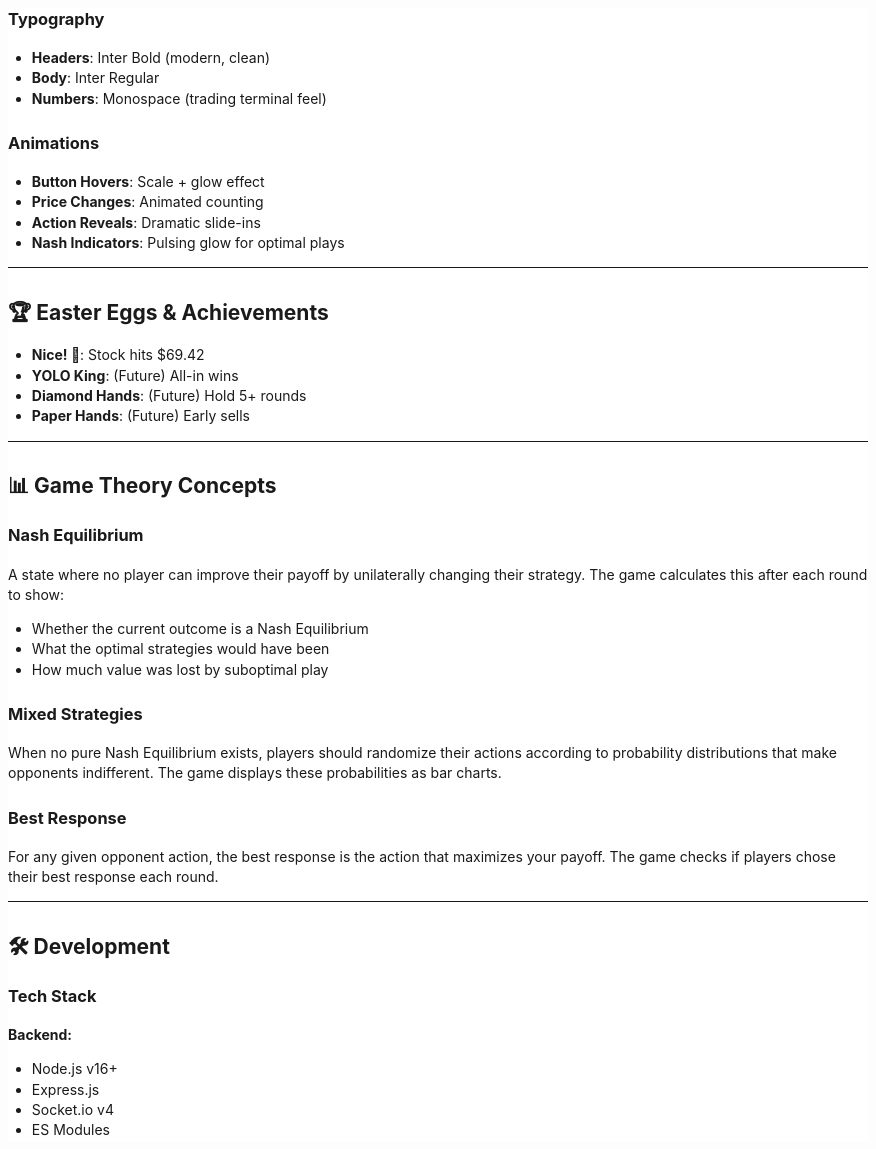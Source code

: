 ### Typography
- **Headers**: Inter Bold (modern, clean)
- **Body**: Inter Regular
- **Numbers**: Monospace (trading terminal feel)

### Animations
- **Button Hovers**: Scale + glow effect
- **Price Changes**: Animated counting
- **Action Reveals**: Dramatic slide-ins
- **Nash Indicators**: Pulsing glow for optimal plays

---

## 🏆 Easter Eggs & Achievements

- **Nice! 🎉**: Stock hits $69.42
- **YOLO King**: (Future) All-in wins
- **Diamond Hands**: (Future) Hold 5+ rounds
- **Paper Hands**: (Future) Early sells

---

## 📊 Game Theory Concepts

### Nash Equilibrium
A state where no player can improve their payoff by unilaterally changing their strategy. The game calculates this after each round to show:
- Whether the current outcome is a Nash Equilibrium
- What the optimal strategies would have been
- How much value was lost by suboptimal play

### Mixed Strategies
When no pure Nash Equilibrium exists, players should randomize their actions according to probability distributions that make opponents indifferent. The game displays these probabilities as bar charts.

### Best Response
For any given opponent action, the best response is the action that maximizes your payoff. The game checks if players chose their best response each round.

---

## 🛠️ Development

### Tech Stack

**Backend:**
- Node.js v16+
- Express.js
- Socket.io v4
- ES Modules
